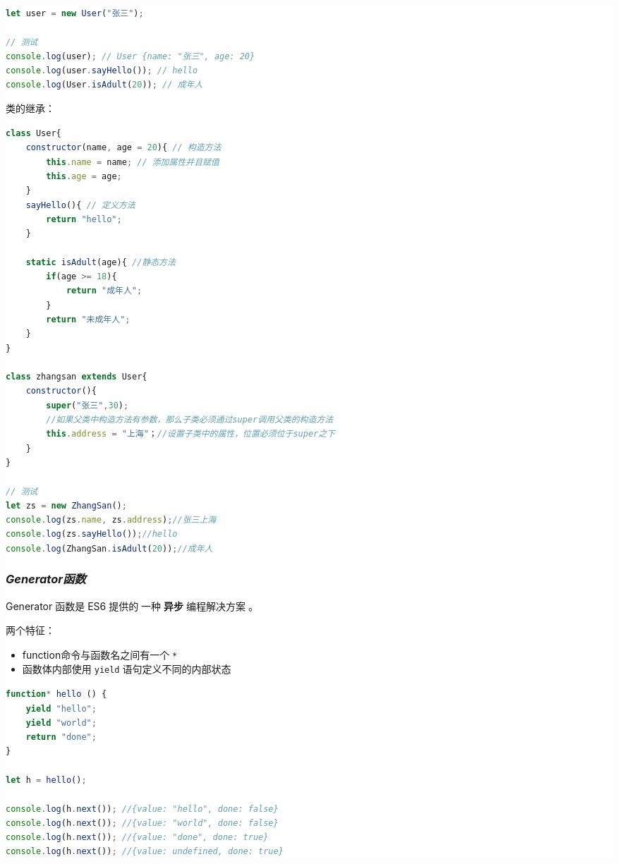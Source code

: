 ```js
let user = new User("张三");

// 测试
console.log(user); // User {name: "张三", age: 20}
console.log(user.sayHello()); // hello
console.log(User.isAdult(20)); // 成年人
```

类的继承：

```js
class User{
	constructor(name, age = 20){ // 构造方法
		this.name = name; // 添加属性并且赋值
		this.age = age;
	} 
    sayHello(){ // 定义方法
		return "hello";
	}
    
    static isAdult(age){ //静态方法
        if(age >= 18){
            return "成年人";
        } 
        return "未成年人";
	}
}

class zhangsan extends User{
	constructor(){
        super("张三",30);
        //如果父类中构造方法有参数，那么子类必须通过super调用父类的构造方法
    	this.address = "上海"；//设置子类中的属性，位置必须位于super之下
    }
}

// 测试
let zs = new ZhangSan();
console.log(zs.name, zs.address);//张三上海
console.log(zs.sayHello());//hello
console.log(ZhangSan.isAdult(20));//成年人
```

### _Generator函数_

Generator 函数是 ES6 提供的 一种 **异步** 编程解决方案 。

两个特征：

-   function命令与函数名之间有一个 `*`
-   函数体内部使用 `yield` 语句定义不同的内部状态

```js
function* hello () {
    yield "hello";
    yield "world";
    return "done";
} 

let h = hello();

console.log(h.next()); //{value: "hello", done: false}
console.log(h.next()); //{value: "world", done: false}
console.log(h.next()); //{value: "done", done: true}
console.log(h.next()); //{value: undefined, done: true}
```

